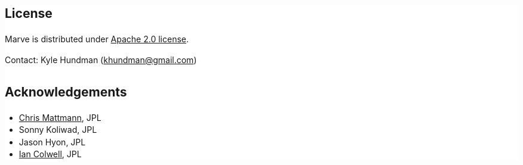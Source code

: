 ## License
Marve is distributed under [Apache 2.0 license](http://www.apache.org/licenses/LICENSE-2.0).

Contact: Kyle Hundman (<khundman@gmail.com>)

## Acknowledgements

* [Chris Mattmann](http://sunset.usc.edu/~mattmann/), JPL
* Sonny Koliwad, JPL
* Jason Hyon, JPL
* [Ian Colwell](https://github.com/iancolwell), JPL
